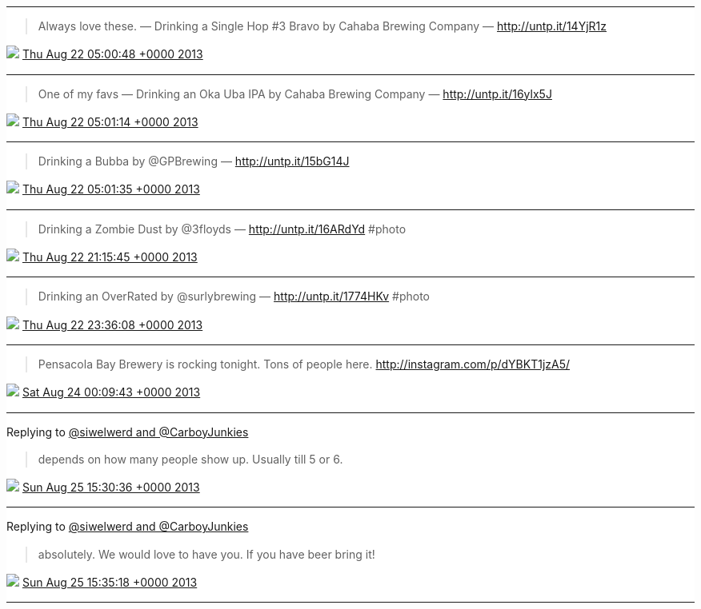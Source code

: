 ----

> Always love these. — Drinking a Single Hop #3 Bravo by Cahaba Brewing Company — http://untp.it/14YjR1z

<img src="media/tweet.ico" width="12" /> [Thu Aug 22 05:00:48 +0000 2013](https://twitter.com/nhudson/status/370410199322218496)

----

> One of my favs — Drinking an Oka Uba IPA by Cahaba Brewing Company — http://untp.it/16ylx5J

<img src="media/tweet.ico" width="12" /> [Thu Aug 22 05:01:14 +0000 2013](https://twitter.com/nhudson/status/370410311125565440)

----

> Drinking a Bubba by @GPBrewing — http://untp.it/15bG14J

<img src="media/tweet.ico" width="12" /> [Thu Aug 22 05:01:35 +0000 2013](https://twitter.com/nhudson/status/370410396601307136)

----

> Drinking a Zombie Dust by @3floyds — http://untp.it/16ARdYd #photo

<img src="media/tweet.ico" width="12" /> [Thu Aug 22 21:15:45 +0000 2013](https://twitter.com/nhudson/status/370655557398855680)

----

> Drinking an OverRated by @surlybrewing — http://untp.it/1774HKv #photo

<img src="media/tweet.ico" width="12" /> [Thu Aug 22 23:36:08 +0000 2013](https://twitter.com/nhudson/status/370690883689414656)

----

> Pensacola Bay Brewery is rocking tonight. Tons of people here. http://instagram.com/p/dYBKT1jzA5/

<img src="media/tweet.ico" width="12" /> [Sat Aug 24 00:09:43 +0000 2013](https://twitter.com/nhudson/status/371061722997882880)

----

Replying to [@siwelwerd and @CarboyJunkies](https://twitter.com/siwelwerd/status/371655577958510593)

> depends on how many people show up. Usually till 5 or 6.

<img src="media/tweet.ico" width="12" /> [Sun Aug 25 15:30:36 +0000 2013](https://twitter.com/nhudson/status/371655860210401280)

----

Replying to [@siwelwerd and @CarboyJunkies](https://twitter.com/siwelwerd/status/371656705698193408)

> absolutely. We would love to have you. If you have beer bring it!

<img src="media/tweet.ico" width="12" /> [Sun Aug 25 15:35:18 +0000 2013](https://twitter.com/nhudson/status/371657040684273666)

----
